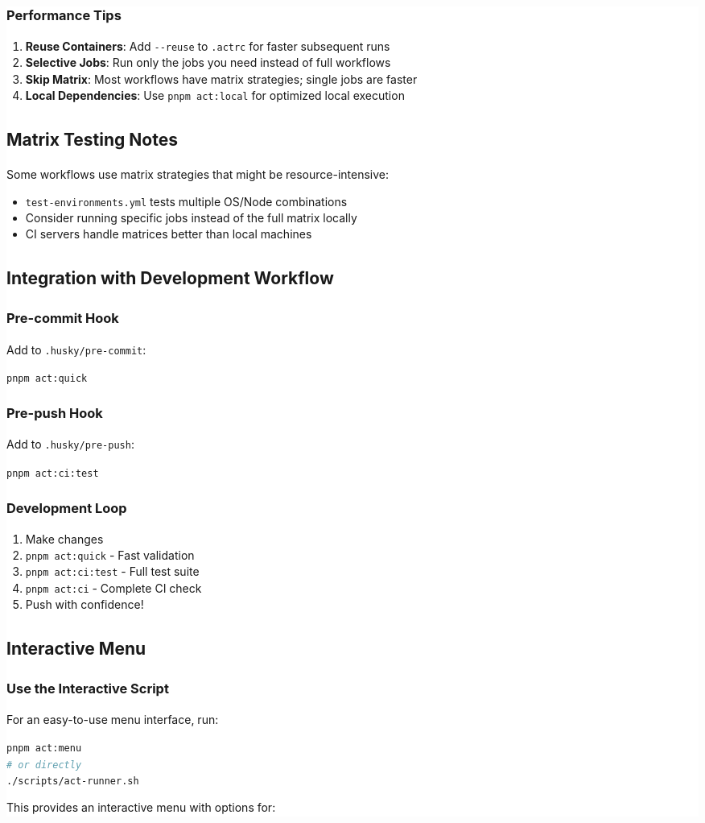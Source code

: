 ### Performance Tips

1. **Reuse Containers**: Add `--reuse` to `.actrc` for faster subsequent runs
2. **Selective Jobs**: Run only the jobs you need instead of full workflows
3. **Skip Matrix**: Most workflows have matrix strategies; single jobs are faster
4. **Local Dependencies**: Use `pnpm act:local` for optimized local execution

## Matrix Testing Notes

Some workflows use matrix strategies that might be resource-intensive:

- `test-environments.yml` tests multiple OS/Node combinations
- Consider running specific jobs instead of the full matrix locally
- CI servers handle matrices better than local machines

## Integration with Development Workflow

### Pre-commit Hook

Add to `.husky/pre-commit`:

```bash
pnpm act:quick
```

### Pre-push Hook

Add to `.husky/pre-push`:

```bash
pnpm act:ci:test
```

### Development Loop

1. Make changes
2. `pnpm act:quick` - Fast validation
3. `pnpm act:ci:test` - Full test suite
4. `pnpm act:ci` - Complete CI check
5. Push with confidence!

## Interactive Menu

### Use the Interactive Script

For an easy-to-use menu interface, run:

```bash
pnpm act:menu
# or directly
./scripts/act-runner.sh
```

This provides an interactive menu with options for:
